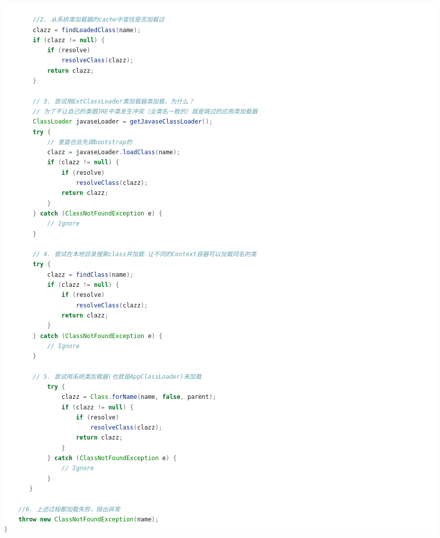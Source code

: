 ```java

        //2. 从系统类加载器的cache中查找是否加载过
        clazz = findLoadedClass(name);
        if (clazz != null) {
            if (resolve)
                resolveClass(clazz);
            return clazz;
        }

        // 3. 尝试用ExtClassLoader类加载器类加载，为什么？
      	// 为了不让自己的类跟JRE中类发生冲突（全类名一致的）就是跳过的应用类加载器
        ClassLoader javaseLoader = getJavaseClassLoader();
        try {
          	// 里面也会先调bootstrap的
            clazz = javaseLoader.loadClass(name);
            if (clazz != null) {
                if (resolve)
                    resolveClass(clazz);
                return clazz;
            }
        } catch (ClassNotFoundException e) {
            // Ignore
        }

        // 4. 尝试在本地目录搜索class并加载 让不同的Context容器可以加载同名的类
        try {
            clazz = findClass(name);
            if (clazz != null) {
                if (resolve)
                    resolveClass(clazz);
                return clazz;
            }
        } catch (ClassNotFoundException e) {
            // Ignore
        }

        // 5. 尝试用系统类加载器(也就是AppClassLoader)来加载
            try {
                clazz = Class.forName(name, false, parent);
                if (clazz != null) {
                    if (resolve)
                        resolveClass(clazz);
                    return clazz;
                }
            } catch (ClassNotFoundException e) {
                // Ignore
            }
       }
    
    //6. 上述过程都加载失败，抛出异常
    throw new ClassNotFoundException(name);
}
```
